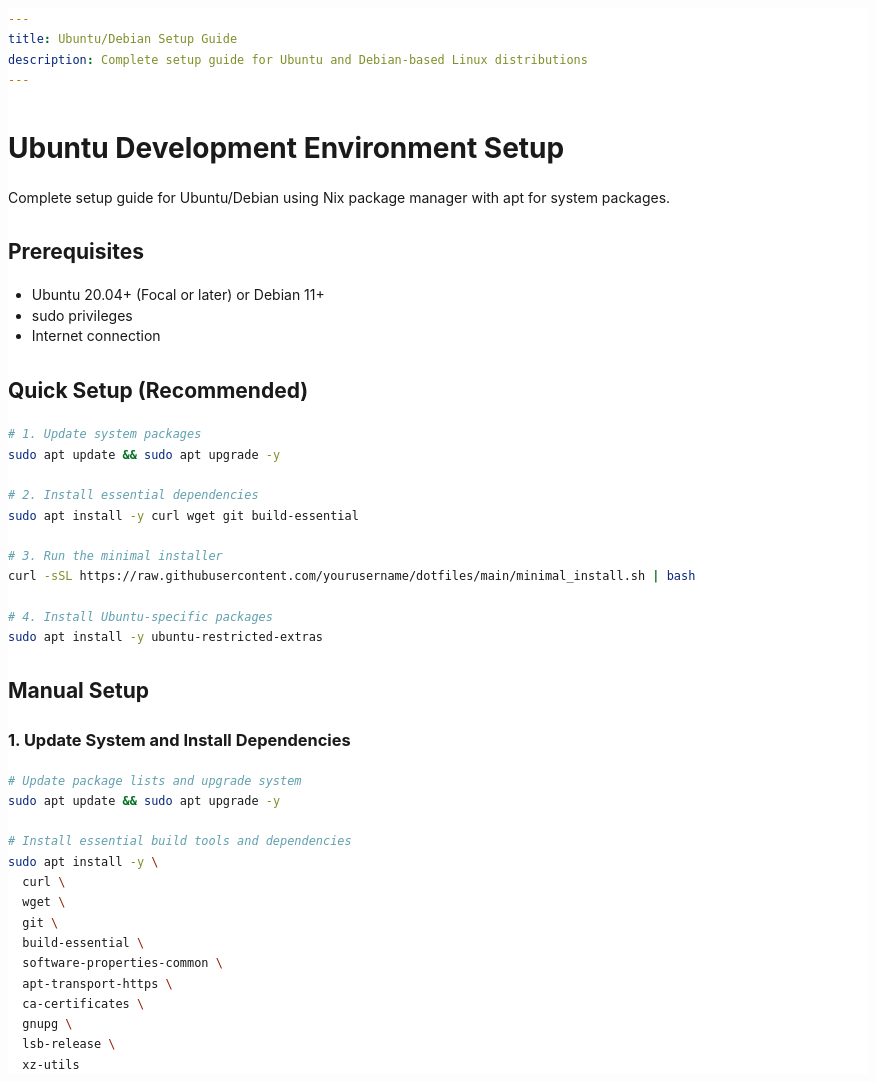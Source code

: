 ```yaml
---
title: Ubuntu/Debian Setup Guide
description: Complete setup guide for Ubuntu and Debian-based Linux distributions
---
```


# Ubuntu Development Environment Setup

Complete setup guide for Ubuntu/Debian using Nix package manager with apt for system packages.

## Prerequisites

- Ubuntu 20.04+ (Focal or later) or Debian 11+
- sudo privileges
- Internet connection

## Quick Setup (Recommended)

```bash
# 1. Update system packages
sudo apt update && sudo apt upgrade -y

# 2. Install essential dependencies
sudo apt install -y curl wget git build-essential

# 3. Run the minimal installer
curl -sSL https://raw.githubusercontent.com/yourusername/dotfiles/main/minimal_install.sh | bash

# 4. Install Ubuntu-specific packages
sudo apt install -y ubuntu-restricted-extras
```

## Manual Setup

### 1. Update System and Install Dependencies

```bash
# Update package lists and upgrade system
sudo apt update && sudo apt upgrade -y

# Install essential build tools and dependencies
sudo apt install -y \
  curl \
  wget \
  git \
  build-essential \
  software-properties-common \
  apt-transport-https \
  ca-certificates \
  gnupg \
  lsb-release \
  xz-utils
```

